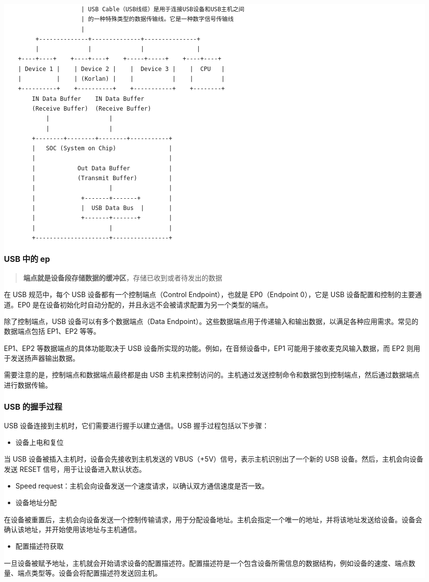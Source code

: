 ```
				      | USB Cable（USB线缆）是用于连接USB设备和USB主机之间
				      | 的一种特殊类型的数据传输线。它是一种数字信号传输线
				      |
         +--------------+--------------+---------------+
         |              |              |               |
    +----+----+    +----+----+    +-----+-----+    +----+----+
    | Device 1 |    | Device 2 |    |  Device 3 |    |  CPU   |
    |          |    | (Korlan) |    |           |    |        |
    +----------+    +----------+    +-----------+    +--------+
		IN Data Buffer    IN Data Buffer
		(Receive Buffer)  (Receive Buffer)
			|                 |
			|                 |
		+--------+--------+--------+-----------+
		|   SOC (System on Chip)               |
		|                                      |
		|            Out Data Buffer           |
		|            (Transmit Buffer)         |
		|                     |                |
		|             +-------+-------+        |
		|             |  USB Data Bus  |       |
		|             +-------+-------+        |
		|                     |                |
		+---------------------+----------------+
```

### USB  中的 ep

> **端点就是设备段存储数据的缓冲区**，存储已收到或者待发出的数据

在 USB 规范中，每个 USB 设备都有一个控制端点（Control Endpoint），也就是 EP0（Endpoint 0），它是 USB 设备配置和控制的主要通道。EP0 是在设备初始化时自动分配的，并且永远不会被请求配置为另一个类型的端点。

除了控制端点，USB 设备可以有多个数据端点（Data Endpoint）。这些数据端点用于传递输入和输出数据，以满足各种应用需求。常见的数据端点包括 EP1、EP2 等等。

EP1、EP2 等数据端点的具体功能取决于 USB 设备所实现的功能。例如，在音频设备中，EP1 可能用于接收麦克风输入数据，而 EP2 则用于发送扬声器输出数据。

需要注意的是，控制端点和数据端点最终都是由 USB 主机来控制访问的。主机通过发送控制命令和数据包到控制端点，然后通过数据端点进行数据传输。

### USB 的握手过程

USB 设备连接到主机时，它们需要进行握手以建立通信。USB 握手过程包括以下步骤：

- 设备上电和复位

当 USB 设备被插入主机时，设备会先接收到主机发送的 VBUS（+5V）信号，表示主机识别出了一个新的 USB 设备。然后，主机会向设备发送 RESET 信号，用于让设备进入默认状态。

- Speed request：主机会向设备发送一个速度请求，以确认双方通信速度是否一致。

- 设备地址分配

在设备被重置后，主机会向设备发送一个控制传输请求，用于分配设备地址。主机会指定一个唯一的地址，并将该地址发送给设备。设备会确认该地址，并开始使用该地址与主机通信。

- 配置描述符获取

一旦设备被赋予地址，主机就会开始请求设备的配置描述符。配置描述符是一个包含设备所需信息的数据结构，例如设备的速度、端点数量、端点类型等。设备会将配置描述符发送回主机。
